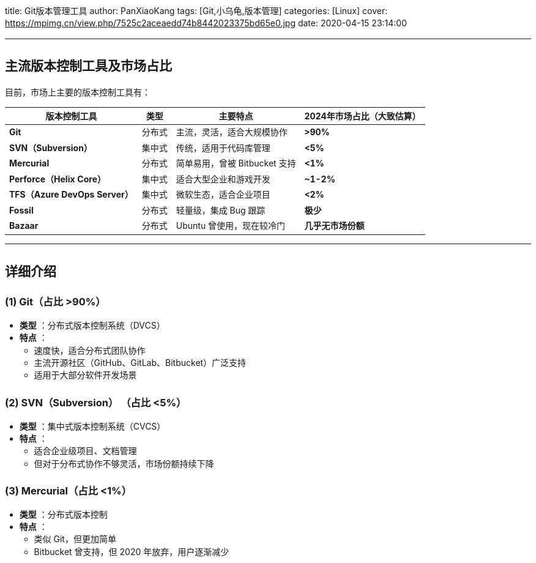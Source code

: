 title: Git版本管理工具
author: PanXiaoKang
tags: [Git,小乌龟,版本管理]
categories: [Linux]
cover: https://mpimg.cn/view.php/7525c2aceaedd74b8442023375bd65e0.jpg
date: 2020-04-15 23:14:00

---

## **主流版本控制工具及市场占比**

目前，市场上主要的版本控制工具有：

| 版本控制工具                         | 类型   | 主要特点                      | 2024年市场占比（大致估算） |
| ------------------------------------ | ------ | ----------------------------- | -------------------------- |
| **Git**                        | 分布式 | 主流，灵活，适合大规模协作    | **>90%**             |
| **SVN（Subversion）**          | 集中式 | 传统，适用于代码库管理        | **<5%**              |
| **Mercurial**                  | 分布式 | 简单易用，曾被 Bitbucket 支持 | **<1%**              |
| **Perforce（Helix Core）**     | 集中式 | 适合大型企业和游戏开发        | **~1-2%**            |
| **TFS（Azure DevOps Server）** | 集中式 | 微软生态，适合企业项目        | **<2%**              |
| **Fossil**                     | 分布式 | 轻量级，集成 Bug 跟踪         | **极少**             |
| **Bazaar**                     | 分布式 | Ubuntu 曾使用，现在较冷门     | **几乎无市场份额**   |

---

## **详细介绍**

### **(1) Git（占比 >90%）**

* **类型** ：分布式版本控制系统（DVCS）
* **特点** ：
  * 速度快，适合分布式团队协作
  * 主流开源社区（GitHub、GitLab、Bitbucket）广泛支持
  * 适用于大部分软件开发场景

### **(2) SVN（Subversion） （占比 <5%）**

* **类型** ：集中式版本控制系统（CVCS）
* **特点** ：
  * 适合企业级项目、文档管理
  * 但对于分布式协作不够灵活，市场份额持续下降

### **(3) Mercurial（占比 <1%）**

* **类型** ：分布式版本控制
* **特点** ：
  * 类似 Git，但更加简单
  * Bitbucket 曾支持，但 2020 年放弃，用户逐渐减少
